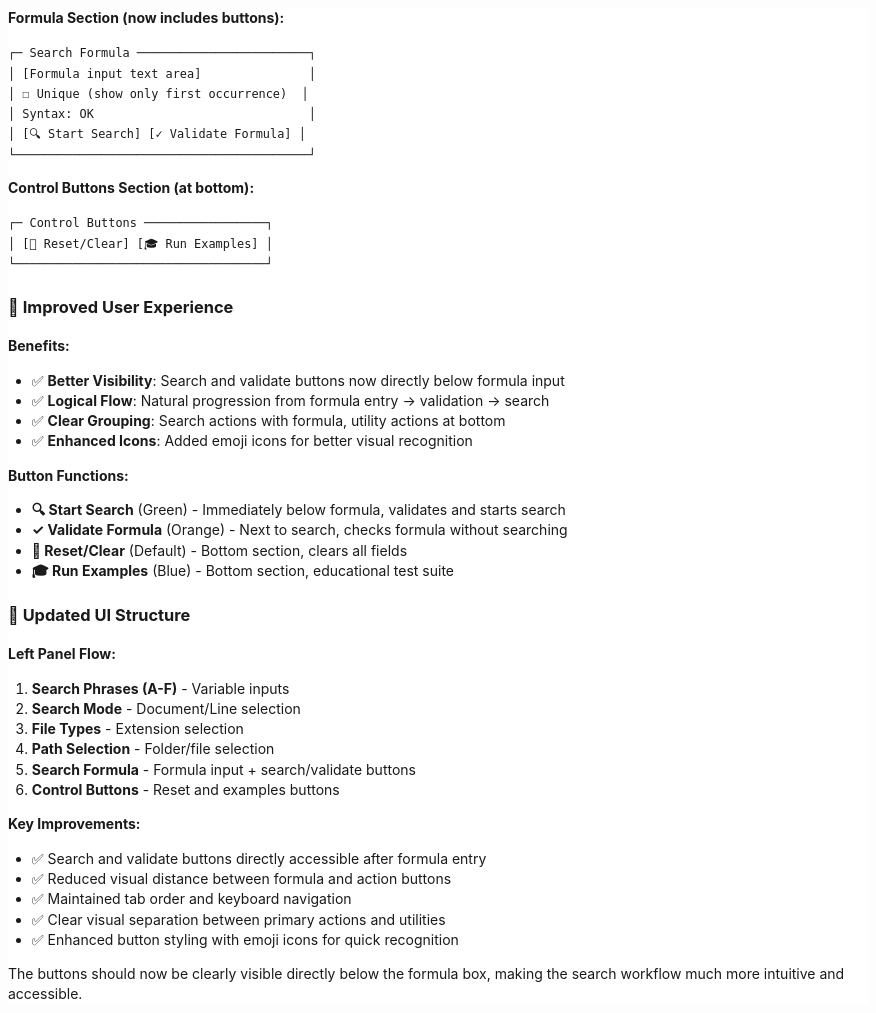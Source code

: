 **Formula Section (now includes buttons):**

```
┌─ Search Formula ────────────────────────┐
│ [Formula input text area]               │
│ ☐ Unique (show only first occurrence)  │
│ Syntax: OK                              │
│ [🔍 Start Search] [✓ Validate Formula] │
└─────────────────────────────────────────┘
```

**Control Buttons Section (at bottom):**

```
┌─ Control Buttons ─────────────────┐
│ [🔄 Reset/Clear] [🎓 Run Examples] │
└───────────────────────────────────┘
```

### 🎯 **Improved User Experience**

**Benefits:**

- ✅ **Better Visibility**: Search and validate buttons now directly below formula input
- ✅ **Logical Flow**: Natural progression from formula entry → validation → search
- ✅ **Clear Grouping**: Search actions with formula, utility actions at bottom
- ✅ **Enhanced Icons**: Added emoji icons for better visual recognition

**Button Functions:**

- **🔍 Start Search** (Green) - Immediately below formula, validates and starts search
- **✓ Validate Formula** (Orange) - Next to search, checks formula without searching  
- **🔄 Reset/Clear** (Default) - Bottom section, clears all fields
- **🎓 Run Examples** (Blue) - Bottom section, educational test suite

### 🚀 **Updated UI Structure**

**Left Panel Flow:**

1. **Search Phrases (A-F)** - Variable inputs
2. **Search Mode** - Document/Line selection  
3. **File Types** - Extension selection
4. **Path Selection** - Folder/file selection
5. **Search Formula** - Formula input + search/validate buttons
6. **Control Buttons** - Reset and examples buttons

**Key Improvements:**

- ✅ Search and validate buttons directly accessible after formula entry
- ✅ Reduced visual distance between formula and action buttons
- ✅ Maintained tab order and keyboard navigation
- ✅ Clear visual separation between primary actions and utilities
- ✅ Enhanced button styling with emoji icons for quick recognition

The buttons should now be clearly visible directly below the formula box, making the search workflow much more intuitive and accessible.
